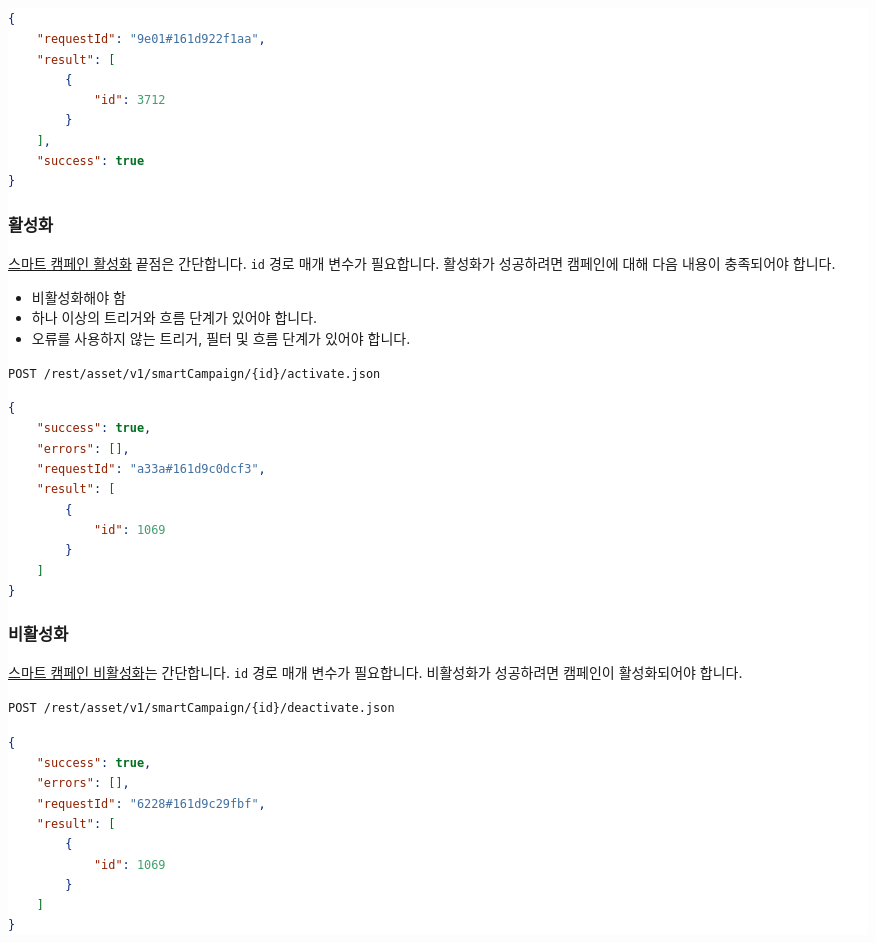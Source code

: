 ```json
{
    "requestId": "9e01#161d922f1aa",
    "result": [
        {
            "id": 3712
        }
    ],
    "success": true
}
```

### 활성화

[스마트 캠페인 활성화](https://developer.adobe.com/marketo-apis/api/asset/#tag/Smart-Campaigns/operation/activateSmartCampaignUsingPOST) 끝점은 간단합니다. `id` 경로 매개 변수가 필요합니다. 활성화가 성공하려면 캠페인에 대해 다음 내용이 충족되어야 합니다.

- 비활성화해야 함
- 하나 이상의 트리거와 흐름 단계가 있어야 합니다.
- 오류를 사용하지 않는 트리거, 필터 및 흐름 단계가 있어야 합니다.

```
POST /rest/asset/v1/smartCampaign/{id}/activate.json
```

```json
{
    "success": true,
    "errors": [],
    "requestId": "a33a#161d9c0dcf3",
    "result": [
        {
            "id": 1069
        }
    ]
}
```

### 비활성화

[스마트 캠페인 비활성화](https://developer.adobe.com/marketo-apis/api/asset/#tag/Smart-Campaigns/operation/deactivateSmartCampaignUsingPOST)는 간단합니다. `id` 경로 매개 변수가 필요합니다. 비활성화가 성공하려면 캠페인이 활성화되어야 합니다.

```
POST /rest/asset/v1/smartCampaign/{id}/deactivate.json
```

```json
{
    "success": true,
    "errors": [],
    "requestId": "6228#161d9c29fbf",
    "result": [
        {
            "id": 1069
        }
    ]
}
```
